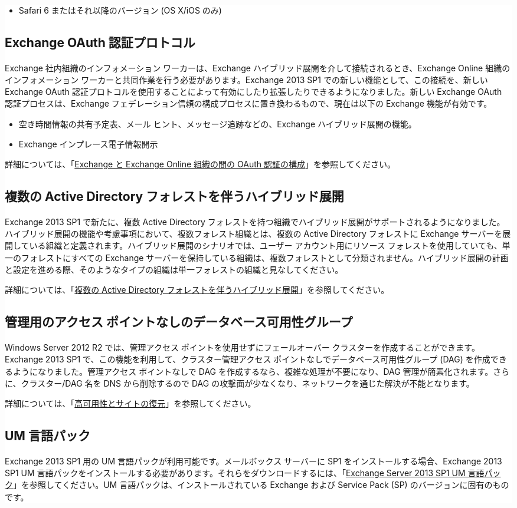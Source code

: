   - Safari 6 またはそれ以降のバージョン (OS X/iOS のみ)

## Exchange OAuth 認証プロトコル

Exchange 社内組織のインフォメーション ワーカーは、Exchange ハイブリッド展開を介して接続されるとき、Exchange Online 組織のインフォメーション ワーカーと共同作業を行う必要があります。Exchange 2013 SP1 での新しい機能として、この接続を、新しい Exchange OAuth 認証プロトコルを使用することによって有効にしたり拡張したりできるようになりました。新しい Exchange OAuth 認証プロセスは、Exchange フェデレーション信頼の構成プロセスに置き換わるもので、現在は以下の Exchange 機能が有効です。

  - 空き時間情報の共有予定表、メール ヒント、メッセージ追跡などの、Exchange ハイブリッド展開の機能。

  - Exchange インプレース電子情報開示

詳細については、「[Exchange と Exchange Online 組織の間の OAuth 認証の構成](configure-oauth-authentication-between-exchange-and-exchange-online-organizations-exchange-2013-help.md)」を参照してください。

## 複数の Active Directory フォレストを伴うハイブリッド展開

Exchange 2013 SP1 で新たに、複数 Active Directory フォレストを持つ組織でハイブリッド展開がサポートされるようになりました。ハイブリッド展開の機能や考慮事項において、複数フォレスト組織とは、複数の Active Directory フォレストに Exchange サーバーを展開している組織と定義されます。ハイブリッド展開のシナリオでは、ユーザー アカウント用にリソース フォレストを使用していても、単一のフォレストにすべての Exchange サーバーを保持している組織は、複数フォレストとして分類されません。ハイブリッド展開の計画と設定を進める際、そのようなタイプの組織は単一フォレストの組織と見なしてください。

詳細については、「[複数の Active Directory フォレストを伴うハイブリッド展開](https://technet.microsoft.com/ja-jp/library/jj873754\(v=exchg.150\))」を参照してください。

## 管理用のアクセス ポイントなしのデータベース可用性グループ

Windows Server 2012 R2 では、管理アクセス ポイントを使用せずにフェールオーバー クラスターを作成することができます。Exchange 2013 SP1 で、この機能を利用して、クラスター管理アクセス ポイントなしでデータベース可用性グループ (DAG) を作成できるようになりました。管理アクセス ポイントなしで DAG を作成するなら、複雑な処理が不要になり、DAG 管理が簡素化されます。さらに、クラスター/DAG 名を DNS から削除するので DAG の攻撃面が少なくなり、ネットワークを通じた解決が不能となります。

詳細については、「[高可用性とサイトの復元](high-availability-and-site-resilience-exchange-2013-help.md)」を参照してください。

## UM 言語パック

Exchange 2013 SP1 用の UM 言語パックが利用可能です。メールボックス サーバーに SP1 をインストールする場合、Exchange 2013 SP1 UM 言語パックをインストールする必要があります。それらをダウンロードするには、「[Exchange Server 2013 SP1 UM 言語パック](https://go.microsoft.com/fwlink/?linkid=392817)」を参照してください。UM 言語パックは、インストールされている Exchange および Service Pack (SP) のバージョンに固有のものです。

